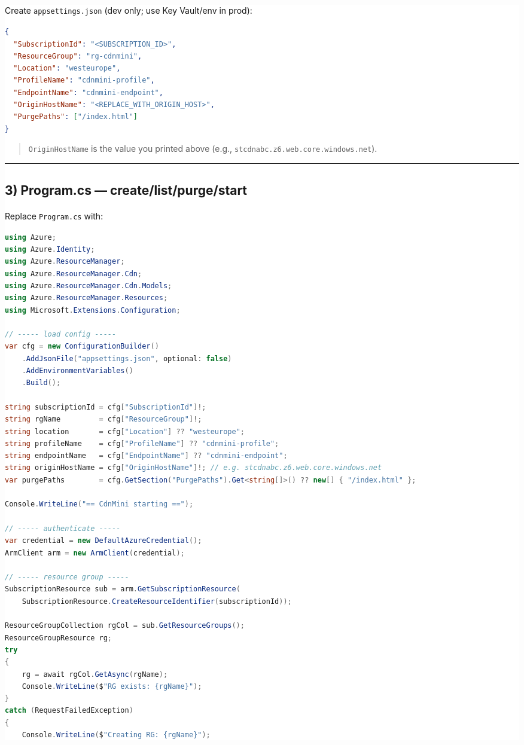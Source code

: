 Create `appsettings.json` (dev only; use Key Vault/env in prod):

```json
{
  "SubscriptionId": "<SUBSCRIPTION_ID>",
  "ResourceGroup": "rg-cdnmini",
  "Location": "westeurope",
  "ProfileName": "cdnmini-profile",
  "EndpointName": "cdnmini-endpoint",
  "OriginHostName": "<REPLACE_WITH_ORIGIN_HOST>",
  "PurgePaths": ["/index.html"]
}
```

> `OriginHostName` is the value you printed above (e.g., `stcdnabc.z6.web.core.windows.net`).

---

## 3) Program.cs — create/list/purge/start

Replace `Program.cs` with:

```csharp
using Azure;
using Azure.Identity;
using Azure.ResourceManager;
using Azure.ResourceManager.Cdn;
using Azure.ResourceManager.Cdn.Models;
using Azure.ResourceManager.Resources;
using Microsoft.Extensions.Configuration;

// ----- load config -----
var cfg = new ConfigurationBuilder()
    .AddJsonFile("appsettings.json", optional: false)
    .AddEnvironmentVariables()
    .Build();

string subscriptionId = cfg["SubscriptionId"]!;
string rgName         = cfg["ResourceGroup"]!;
string location       = cfg["Location"] ?? "westeurope";
string profileName    = cfg["ProfileName"] ?? "cdnmini-profile";
string endpointName   = cfg["EndpointName"] ?? "cdnmini-endpoint";
string originHostName = cfg["OriginHostName"]!; // e.g. stcdnabc.z6.web.core.windows.net
var purgePaths        = cfg.GetSection("PurgePaths").Get<string[]>() ?? new[] { "/index.html" };

Console.WriteLine("== CdnMini starting ==");

// ----- authenticate -----
var credential = new DefaultAzureCredential();
ArmClient arm = new ArmClient(credential);

// ----- resource group -----
SubscriptionResource sub = arm.GetSubscriptionResource(
    SubscriptionResource.CreateResourceIdentifier(subscriptionId));

ResourceGroupCollection rgCol = sub.GetResourceGroups();
ResourceGroupResource rg;
try
{
    rg = await rgCol.GetAsync(rgName);
    Console.WriteLine($"RG exists: {rgName}");
}
catch (RequestFailedException)
{
    Console.WriteLine($"Creating RG: {rgName}");
```
